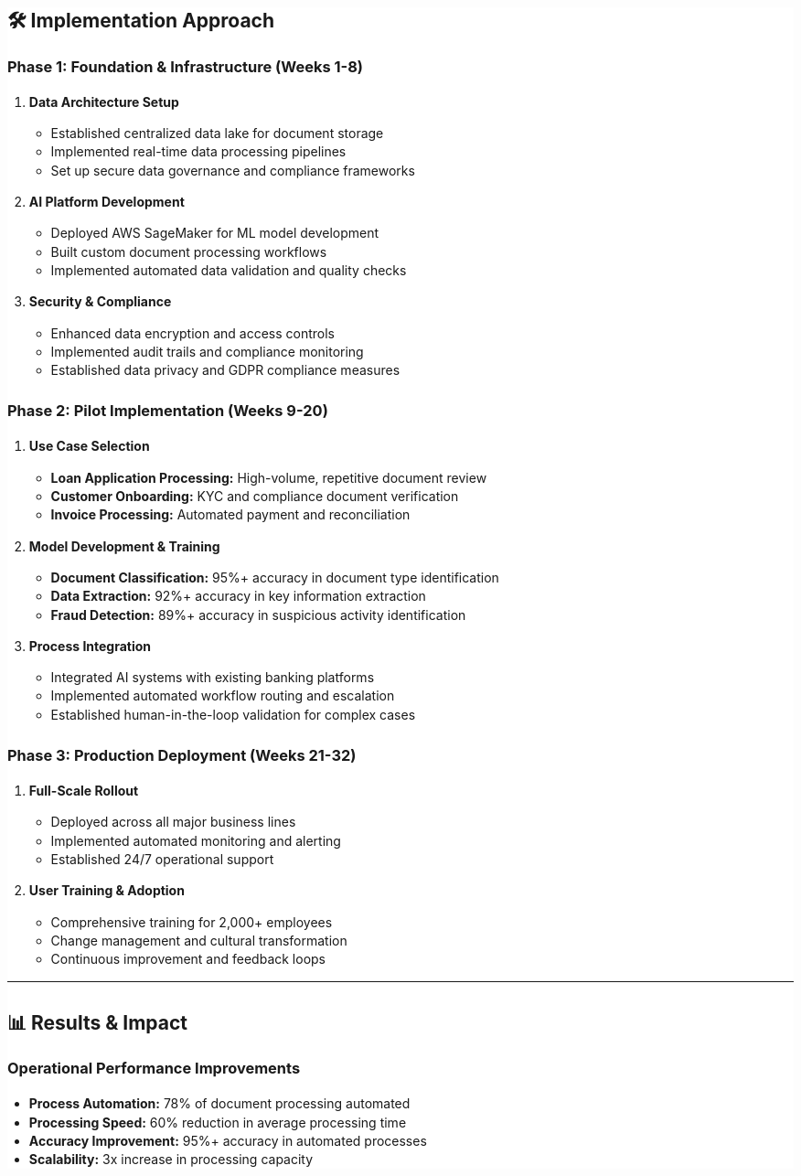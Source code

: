 
## 🛠️ **Implementation Approach**

### **Phase 1: Foundation & Infrastructure (Weeks 1-8)**
1. **Data Architecture Setup**
   - Established centralized data lake for document storage
   - Implemented real-time data processing pipelines
   - Set up secure data governance and compliance frameworks

2. **AI Platform Development**
   - Deployed AWS SageMaker for ML model development
   - Built custom document processing workflows
   - Implemented automated data validation and quality checks

3. **Security & Compliance**
   - Enhanced data encryption and access controls
   - Implemented audit trails and compliance monitoring
   - Established data privacy and GDPR compliance measures

### **Phase 2: Pilot Implementation (Weeks 9-20)**
1. **Use Case Selection**
   - **Loan Application Processing:** High-volume, repetitive document review
   - **Customer Onboarding:** KYC and compliance document verification
   - **Invoice Processing:** Automated payment and reconciliation

2. **Model Development & Training**
   - **Document Classification:** 95%+ accuracy in document type identification
   - **Data Extraction:** 92%+ accuracy in key information extraction
   - **Fraud Detection:** 89%+ accuracy in suspicious activity identification

3. **Process Integration**
   - Integrated AI systems with existing banking platforms
   - Implemented automated workflow routing and escalation
   - Established human-in-the-loop validation for complex cases

### **Phase 3: Production Deployment (Weeks 21-32)**
1. **Full-Scale Rollout**
   - Deployed across all major business lines
   - Implemented automated monitoring and alerting
   - Established 24/7 operational support

2. **User Training & Adoption**
   - Comprehensive training for 2,000+ employees
   - Change management and cultural transformation
   - Continuous improvement and feedback loops

---

## 📊 **Results & Impact**

### **Operational Performance Improvements**
- **Process Automation:** 78% of document processing automated
- **Processing Speed:** 60% reduction in average processing time
- **Accuracy Improvement:** 95%+ accuracy in automated processes
- **Scalability:** 3x increase in processing capacity
